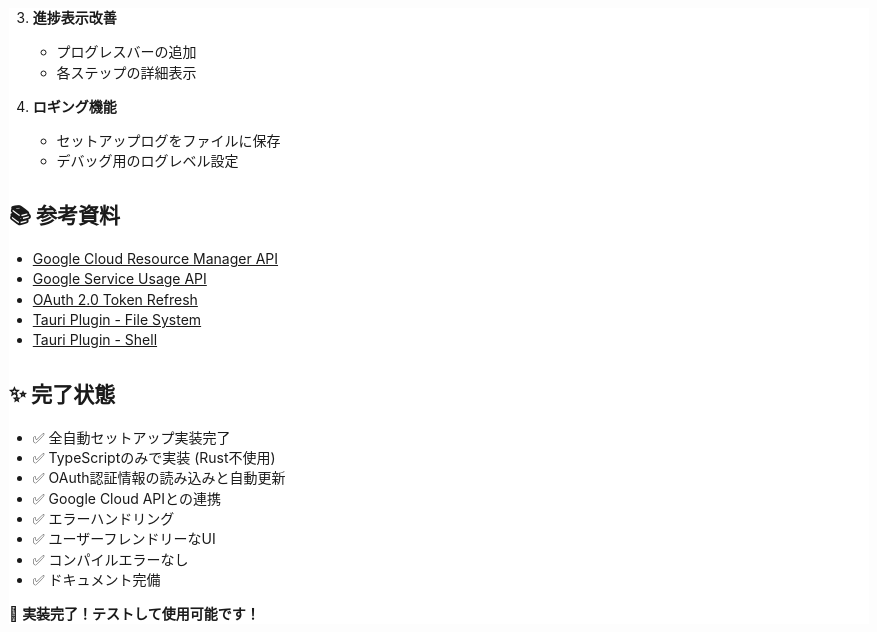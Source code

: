 3. **進捗表示改善**
   - プログレスバーの追加
   - 各ステップの詳細表示

4. **ロギング機能**
   - セットアップログをファイルに保存
   - デバッグ用のログレベル設定

## 📚 参考資料

- [Google Cloud Resource Manager API](https://cloud.google.com/resource-manager/reference/rest/v1/projects)
- [Google Service Usage API](https://cloud.google.com/service-usage/docs/reference/rest)
- [OAuth 2.0 Token Refresh](https://developers.google.com/identity/protocols/oauth2/web-server#offline)
- [Tauri Plugin - File System](https://tauri.app/plugin/file-system/)
- [Tauri Plugin - Shell](https://tauri.app/plugin/shell/)

## ✨ 完了状態

- ✅ 全自動セットアップ実装完了
- ✅ TypeScriptのみで実装 (Rust不使用)
- ✅ OAuth認証情報の読み込みと自動更新
- ✅ Google Cloud APIとの連携
- ✅ エラーハンドリング
- ✅ ユーザーフレンドリーなUI
- ✅ コンパイルエラーなし
- ✅ ドキュメント完備

🎉 **実装完了！テストして使用可能です！**
